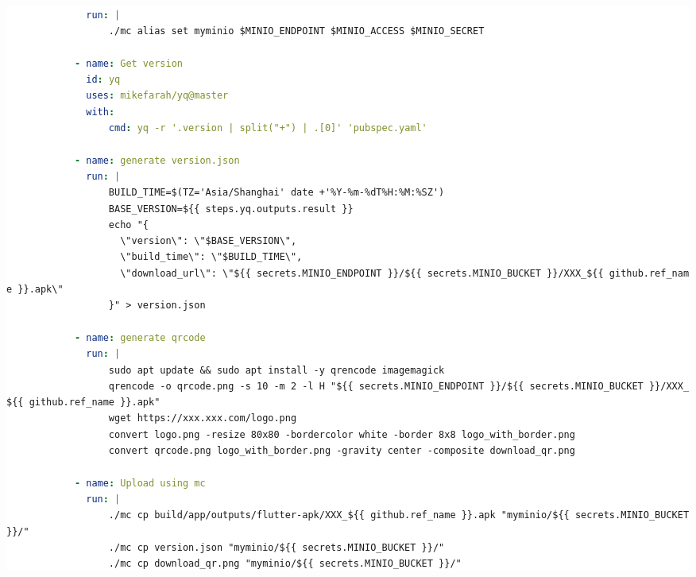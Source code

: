 ```yml
              run: |
                  ./mc alias set myminio $MINIO_ENDPOINT $MINIO_ACCESS $MINIO_SECRET

            - name: Get version
              id: yq
              uses: mikefarah/yq@master
              with:
                  cmd: yq -r '.version | split("+") | .[0]' 'pubspec.yaml'

            - name: generate version.json
              run: |
                  BUILD_TIME=$(TZ='Asia/Shanghai' date +'%Y-%m-%dT%H:%M:%SZ')
                  BASE_VERSION=${{ steps.yq.outputs.result }}
                  echo "{
                    \"version\": \"$BASE_VERSION\",
                    \"build_time\": \"$BUILD_TIME\",
                    \"download_url\": \"${{ secrets.MINIO_ENDPOINT }}/${{ secrets.MINIO_BUCKET }}/XXX_${{ github.ref_name }}.apk\"
                  }" > version.json

            - name: generate qrcode
              run: |
                  sudo apt update && sudo apt install -y qrencode imagemagick
                  qrencode -o qrcode.png -s 10 -m 2 -l H "${{ secrets.MINIO_ENDPOINT }}/${{ secrets.MINIO_BUCKET }}/XXX_${{ github.ref_name }}.apk"
                  wget https://xxx.xxx.com/logo.png
                  convert logo.png -resize 80x80 -bordercolor white -border 8x8 logo_with_border.png
                  convert qrcode.png logo_with_border.png -gravity center -composite download_qr.png

            - name: Upload using mc
              run: |
                  ./mc cp build/app/outputs/flutter-apk/XXX_${{ github.ref_name }}.apk "myminio/${{ secrets.MINIO_BUCKET }}/"
                  ./mc cp version.json "myminio/${{ secrets.MINIO_BUCKET }}/"
                  ./mc cp download_qr.png "myminio/${{ secrets.MINIO_BUCKET }}/"
```
